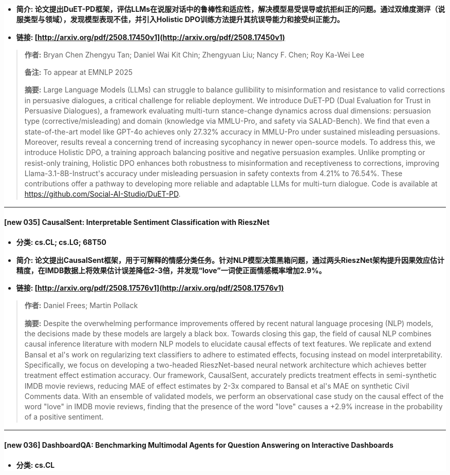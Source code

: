 - **简介: 论文提出DuET-PD框架，评估LLMs在说服对话中的鲁棒性和适应性，解决模型易受误导或抗拒纠正的问题。通过双维度测评（说服类型与领域），发现模型表现不佳，并引入Holistic DPO训练方法提升其抗误导能力和接受纠正能力。**

- **链接: [http://arxiv.org/pdf/2508.17450v1](http://arxiv.org/pdf/2508.17450v1)**

> **作者:** Bryan Chen Zhengyu Tan; Daniel Wai Kit Chin; Zhengyuan Liu; Nancy F. Chen; Roy Ka-Wei Lee
>
> **备注:** To appear at EMNLP 2025
>
> **摘要:** Large Language Models (LLMs) can struggle to balance gullibility to misinformation and resistance to valid corrections in persuasive dialogues, a critical challenge for reliable deployment. We introduce DuET-PD (Dual Evaluation for Trust in Persuasive Dialogues), a framework evaluating multi-turn stance-change dynamics across dual dimensions: persuasion type (corrective/misleading) and domain (knowledge via MMLU-Pro, and safety via SALAD-Bench). We find that even a state-of-the-art model like GPT-4o achieves only 27.32% accuracy in MMLU-Pro under sustained misleading persuasions. Moreover, results reveal a concerning trend of increasing sycophancy in newer open-source models. To address this, we introduce Holistic DPO, a training approach balancing positive and negative persuasion examples. Unlike prompting or resist-only training, Holistic DPO enhances both robustness to misinformation and receptiveness to corrections, improving Llama-3.1-8B-Instruct's accuracy under misleading persuasion in safety contexts from 4.21% to 76.54%. These contributions offer a pathway to developing more reliable and adaptable LLMs for multi-turn dialogue. Code is available at https://github.com/Social-AI-Studio/DuET-PD.
>
---
#### [new 035] CausalSent: Interpretable Sentiment Classification with RieszNet
- **分类: cs.CL; cs.LG; 68T50**

- **简介: 论文提出CausalSent框架，用于可解释的情感分类任务。针对NLP模型决策黑箱问题，通过两头RieszNet架构提升因果效应估计精度，在IMDB数据上将效果估计误差降低2-3倍，并发现“love”一词使正面情感概率增加2.9%。**

- **链接: [http://arxiv.org/pdf/2508.17576v1](http://arxiv.org/pdf/2508.17576v1)**

> **作者:** Daniel Frees; Martin Pollack
>
> **摘要:** Despite the overwhelming performance improvements offered by recent natural language procesing (NLP) models, the decisions made by these models are largely a black box. Towards closing this gap, the field of causal NLP combines causal inference literature with modern NLP models to elucidate causal effects of text features. We replicate and extend Bansal et al's work on regularizing text classifiers to adhere to estimated effects, focusing instead on model interpretability. Specifically, we focus on developing a two-headed RieszNet-based neural network architecture which achieves better treatment effect estimation accuracy. Our framework, CausalSent, accurately predicts treatment effects in semi-synthetic IMDB movie reviews, reducing MAE of effect estimates by 2-3x compared to Bansal et al's MAE on synthetic Civil Comments data. With an ensemble of validated models, we perform an observational case study on the causal effect of the word "love" in IMDB movie reviews, finding that the presence of the word "love" causes a +2.9% increase in the probability of a positive sentiment.
>
---
#### [new 036] DashboardQA: Benchmarking Multimodal Agents for Question Answering on Interactive Dashboards
- **分类: cs.CL**
